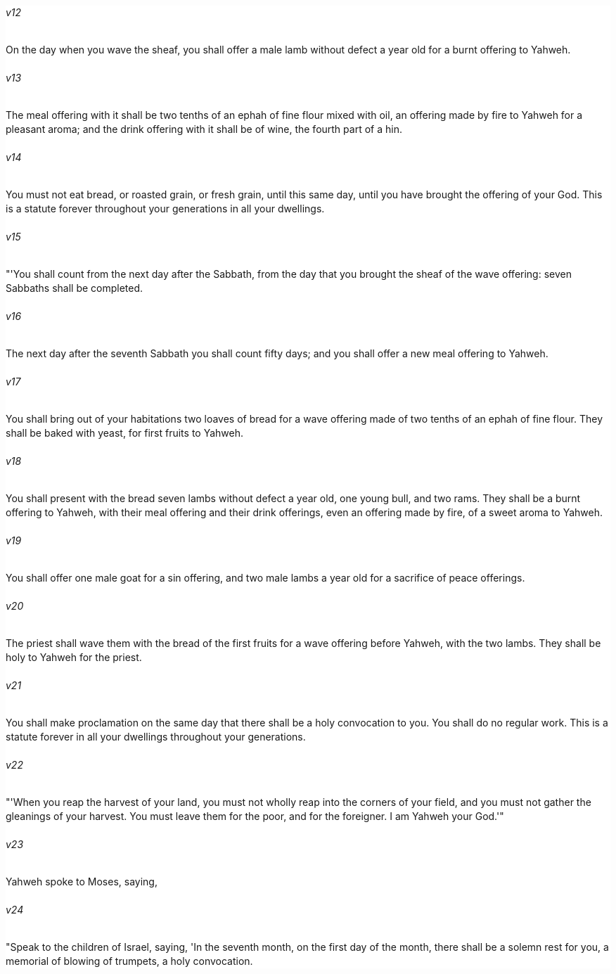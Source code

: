 ###### v12 
On the day when you wave the sheaf, you shall offer a male lamb without defect a year old for a burnt offering to Yahweh. 

###### v13 
The meal offering with it shall be two tenths of an ephah of fine flour mixed with oil, an offering made by fire to Yahweh for a pleasant aroma; and the drink offering with it shall be of wine, the fourth part of a hin. 

###### v14 
You must not eat bread, or roasted grain, or fresh grain, until this same day, until you have brought the offering of your God. This is a statute forever throughout your generations in all your dwellings. 

###### v15 
"'You shall count from the next day after the Sabbath, from the day that you brought the sheaf of the wave offering: seven Sabbaths shall be completed. 

###### v16 
The next day after the seventh Sabbath you shall count fifty days; and you shall offer a new meal offering to Yahweh. 

###### v17 
You shall bring out of your habitations two loaves of bread for a wave offering made of two tenths of an ephah of fine flour. They shall be baked with yeast, for first fruits to Yahweh. 

###### v18 
You shall present with the bread seven lambs without defect a year old, one young bull, and two rams. They shall be a burnt offering to Yahweh, with their meal offering and their drink offerings, even an offering made by fire, of a sweet aroma to Yahweh. 

###### v19 
You shall offer one male goat for a sin offering, and two male lambs a year old for a sacrifice of peace offerings. 

###### v20 
The priest shall wave them with the bread of the first fruits for a wave offering before Yahweh, with the two lambs. They shall be holy to Yahweh for the priest. 

###### v21 
You shall make proclamation on the same day that there shall be a holy convocation to you. You shall do no regular work. This is a statute forever in all your dwellings throughout your generations. 

###### v22 
"'When you reap the harvest of your land, you must not wholly reap into the corners of your field, and you must not gather the gleanings of your harvest. You must leave them for the poor, and for the foreigner. I am Yahweh your God.'" 

###### v23 
Yahweh spoke to Moses, saying, 

###### v24 
"Speak to the children of Israel, saying, 'In the seventh month, on the first day of the month, there shall be a solemn rest for you, a memorial of blowing of trumpets, a holy convocation. 
